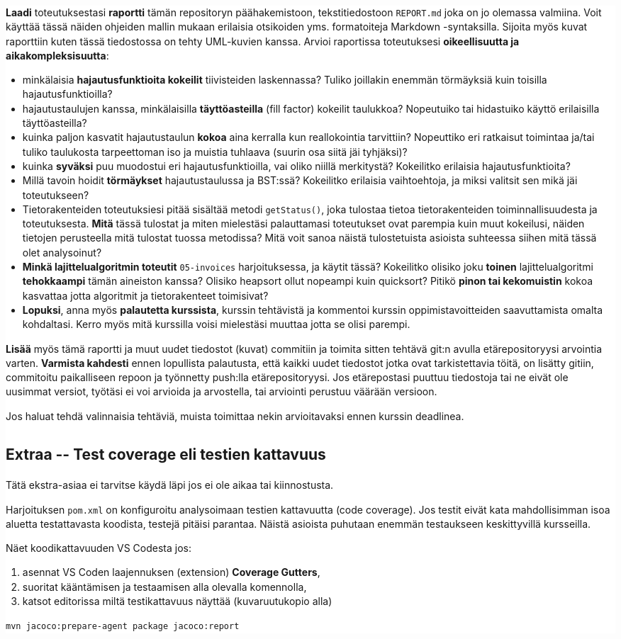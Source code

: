 **Laadi** toteutuksestasi **raportti** tämän repositoryn päähakemistoon, tekstitiedostoon `REPORT.md` joka on jo olemassa valmiina. Voit käyttää tässä näiden ohjeiden mallin mukaan erilaisia otsikoiden yms. formatoiteja Markdown -syntaksilla. Sijoita myös kuvat raporttiin kuten tässä tiedostossa on tehty UML-kuvien kanssa. Arvioi raportissa toteutuksesi **oikeellisuutta ja aikakompleksisuutta**:

* minkälaisia **hajautusfunktioita kokeilit** tiivisteiden laskennassa? Tuliko joillakin enemmän törmäyksiä kuin toisilla hajautusfunktioilla?
* hajautustaulujen kanssa, minkälaisilla **täyttöasteilla** (fill factor) kokeilit taulukkoa? Nopeutuiko tai hidastuiko käyttö erilaisilla täyttöasteilla?
* kuinka paljon kasvatit hajautustaulun **kokoa** aina kerralla kun reallokointia tarvittiin? Nopeuttiko eri ratkaisut toimintaa ja/tai tuliko taulukosta tarpeettoman iso ja muistia tuhlaava (suurin osa siitä jäi tyhjäksi)?
* kuinka **syväksi** puu muodostui eri hajautusfunktioilla, vai oliko niillä merkitystä? Kokeilitko erilaisia hajautusfunktioita?
* Millä tavoin hoidit **törmäykset** hajautustaulussa ja BST:ssä? Kokeilitko erilaisia vaihtoehtoja, ja miksi valitsit sen mikä jäi toteutukseen?
* Tietorakenteiden toteutuksiesi pitää sisältää metodi `getStatus()`, joka tulostaa tietoa tietorakenteiden toiminnallisuudesta ja toteutuksesta. **Mitä** tässä tulostat ja miten mielestäsi palauttamasi toteutukset ovat parempia kuin muut kokeilusi, näiden tietojen perusteella mitä tulostat tuossa metodissa? Mitä voit sanoa näistä tulostetuista asioista suhteessa siihen mitä tässä olet analysoinut?
* **Minkä lajittelualgoritmin toteutit** `05-invoices` harjoituksessa, ja käytit tässä? Kokeilitko olisiko joku **toinen** lajittelualgoritmi **tehokkaampi** tämän aineiston kanssa? Olisiko heapsort ollut nopeampi kuin quicksort? Pitikö **pinon tai kekomuistin** kokoa kasvattaa jotta algoritmit ja tietorakenteet toimisivat?
* **Lopuksi**, anna myös **palautetta kurssista**, kurssin tehtävistä ja kommentoi kurssin oppimistavoitteiden saavuttamista omalta kohdaltasi. Kerro myös mitä kurssilla voisi mielestäsi muuttaa jotta se olisi parempi.

**Lisää** myös tämä raportti ja muut uudet tiedostot (kuvat) commitiin ja toimita sitten tehtävä git:n avulla etärepositoryysi arvointia varten. **Varmista kahdesti** ennen lopullista palautusta, että kaikki uudet tiedostot jotka ovat tarkistettavia töitä, on lisätty gitiin, commitoitu paikalliseen repoon ja työnnetty push:lla etärepositoryysi. Jos etärepostasi puuttuu tiedostoja tai ne eivät ole uusimmat versiot, työtäsi ei voi arvioida ja arvostella, tai arviointi perustuu väärään versioon.

Jos haluat tehdä valinnaisia tehtäviä, muista toimittaa nekin arvioitavaksi ennen kurssin deadlinea.

## Extraa -- Test coverage eli testien kattavuus

Tätä ekstra-asiaa ei tarvitse käydä läpi jos ei ole aikaa tai kiinnostusta.

Harjoituksen `pom.xml` on konfiguroitu analysoimaan testien kattavuutta (code coverage). Jos testit eivät kata mahdollisimman isoa aluetta testattavasta koodista, testejä pitäisi parantaa. Näistä asioista puhutaan enemmän testaukseen keskittyvillä kursseilla.

Näet koodikattavuuden VS Codesta jos:

1. asennat VS Coden laajennuksen (extension) **Coverage Gutters**,
2. suoritat kääntämisen ja testaamisen alla olevalla komennolla,
3. katsot editorissa miltä testikattavuus näyttää (kuvaruutukopio alla)

```console
mvn jacoco:prepare-agent package jacoco:report
```
